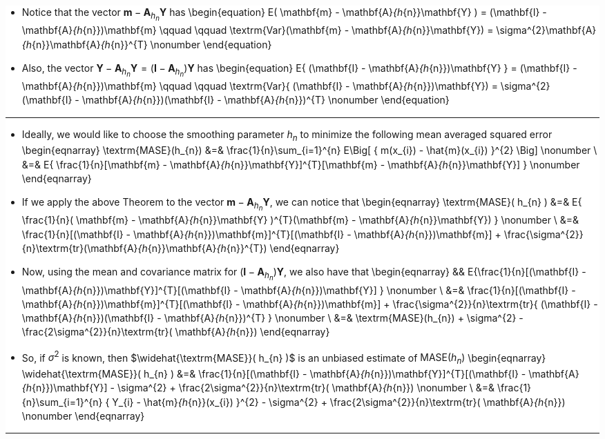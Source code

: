 * Notice that the vector $\mathbf{m} - \mathbf{A}_{h_{n}}\mathbf{Y}$ has 
\begin{equation}
E( \mathbf{m} - \mathbf{A}_{h_{n}}\mathbf{Y} ) = (\mathbf{I} - \mathbf{A}_{h_{n}})\mathbf{m}  \qquad \qquad \textrm{Var}(\mathbf{m} - \mathbf{A}_{h_{n}}\mathbf{Y}) = \sigma^{2}\mathbf{A}_{h_{n}}\mathbf{A}_{h_{n}}^{T} \nonumber
\end{equation}

* Also, the vector $\mathbf{Y} - \mathbf{A}_{h_{n}}\mathbf{Y} = (\mathbf{I} - \mathbf{A}_{h_{n}})\mathbf{Y}$ has
\begin{equation}
E\{ (\mathbf{I} - \mathbf{A}_{h_{n}})\mathbf{Y} \} = (\mathbf{I} - \mathbf{A}_{h_{n}})\mathbf{m}  \qquad \qquad \textrm{Var}\{ (\mathbf{I} - \mathbf{A}_{h_{n}})\mathbf{Y}) = \sigma^{2} (\mathbf{I} - \mathbf{A}_{h_{n}})(\mathbf{I} - \mathbf{A}_{h_{n}})^{T} \nonumber
\end{equation}

---

* Ideally, we would like to choose the smoothing parameter $h_{n}$ to minimize the following mean averaged squared error
\begin{eqnarray}
\textrm{MASE}(h_{n}) &=& \frac{1}{n}\sum_{i=1}^{n} E\Big[ \{ m(x_{i}) - \hat{m}(x_{i}) \}^{2} \Big]  \nonumber \\
&=& E\{ \frac{1}{n}[\mathbf{m} - \mathbf{A}_{h_{n}}\mathbf{Y}]^{T}[\mathbf{m} - \mathbf{A}_{h_{n}}\mathbf{Y}] \} \nonumber
\end{eqnarray}

* If we apply the above Theorem to the vector $\mathbf{m} - \mathbf{A}_{h_{n}}\mathbf{Y}$, we can notice that
\begin{eqnarray}
\textrm{MASE}( h_{n} ) &=& E\{ \frac{1}{n}( \mathbf{m} - \mathbf{A}_{h_{n}}\mathbf{Y} )^{T}(\mathbf{m} - \mathbf{A}_{h_{n}}\mathbf{Y}) \}  \nonumber \\
&=& \frac{1}{n}[(\mathbf{I} - \mathbf{A}_{h_{n}})\mathbf{m}]^{T}[(\mathbf{I} - \mathbf{A}_{h_{n}})\mathbf{m}] + \frac{\sigma^{2}}{n}\textrm{tr}(\mathbf{A}_{h_{n}}\mathbf{A}_{h_{n}}^{T})
\end{eqnarray}

* Now, using the mean and covariance matrix for $(\mathbf{I} - \mathbf{A}_{h_{n}})\mathbf{Y}$, we also have that
\begin{eqnarray}
&& E\{\frac{1}{n}[(\mathbf{I} - \mathbf{A}_{h_{n}})\mathbf{Y}]^{T}[(\mathbf{I} - \mathbf{A}_{h_{n}})\mathbf{Y}] \} \nonumber \\
&=& \frac{1}{n}[(\mathbf{I} - \mathbf{A}_{h_{n}})\mathbf{m}]^{T}[(\mathbf{I} - \mathbf{A}_{h_{n}})\mathbf{m}] + \frac{\sigma^{2}}{n}\textrm{tr}\{ (\mathbf{I} - \mathbf{A}_{h_{n}})(\mathbf{I} - \mathbf{A}_{h_{n}})^{T} \} \nonumber \\
&=& \textrm{MASE}(h_{n}) + \sigma^{2} - \frac{2\sigma^{2}}{n}\textrm{tr}( \mathbf{A}_{h_{n}})
\end{eqnarray}

* So, if $\sigma^{2}$ is known, then $\widehat{\textrm{MASE}}( h_{n} )$ is an unbiased estimate of $\textrm{MASE}( h_{n} )$
\begin{eqnarray}
\widehat{\textrm{MASE}}( h_{n} ) &=& \frac{1}{n}[(\mathbf{I} - \mathbf{A}_{h_{n}})\mathbf{Y}]^{T}[(\mathbf{I} - \mathbf{A}_{h_{n}})\mathbf{Y}] - \sigma^{2} + \frac{2\sigma^{2}}{n}\textrm{tr}( \mathbf{A}_{h_{n}}) \nonumber \\
&=& \frac{1}{n}\sum_{i=1}^{n} \{ Y_{i} - \hat{m}_{h_{n}}(x_{i}) \}^{2} - \sigma^{2} + \frac{2\sigma^{2}}{n}\textrm{tr}( \mathbf{A}_{h_{n}})  \nonumber
\end{eqnarray}

---